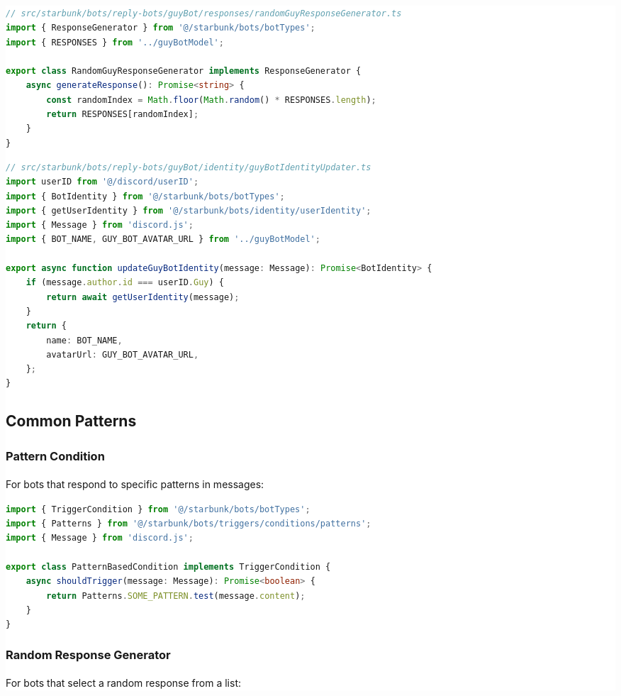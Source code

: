```typescript
// src/starbunk/bots/reply-bots/guyBot/responses/randomGuyResponseGenerator.ts
import { ResponseGenerator } from '@/starbunk/bots/botTypes';
import { RESPONSES } from '../guyBotModel';

export class RandomGuyResponseGenerator implements ResponseGenerator {
	async generateResponse(): Promise<string> {
		const randomIndex = Math.floor(Math.random() * RESPONSES.length);
		return RESPONSES[randomIndex];
	}
}
```

```typescript
// src/starbunk/bots/reply-bots/guyBot/identity/guyBotIdentityUpdater.ts
import userID from '@/discord/userID';
import { BotIdentity } from '@/starbunk/bots/botTypes';
import { getUserIdentity } from '@/starbunk/bots/identity/userIdentity';
import { Message } from 'discord.js';
import { BOT_NAME, GUY_BOT_AVATAR_URL } from '../guyBotModel';

export async function updateGuyBotIdentity(message: Message): Promise<BotIdentity> {
	if (message.author.id === userID.Guy) {
		return await getUserIdentity(message);
	}
	return {
		name: BOT_NAME,
		avatarUrl: GUY_BOT_AVATAR_URL,
	};
}
```

## Common Patterns

### Pattern Condition

For bots that respond to specific patterns in messages:

```typescript
import { TriggerCondition } from '@/starbunk/bots/botTypes';
import { Patterns } from '@/starbunk/bots/triggers/conditions/patterns';
import { Message } from 'discord.js';

export class PatternBasedCondition implements TriggerCondition {
	async shouldTrigger(message: Message): Promise<boolean> {
		return Patterns.SOME_PATTERN.test(message.content);
	}
}
```

### Random Response Generator

For bots that select a random response from a list:
